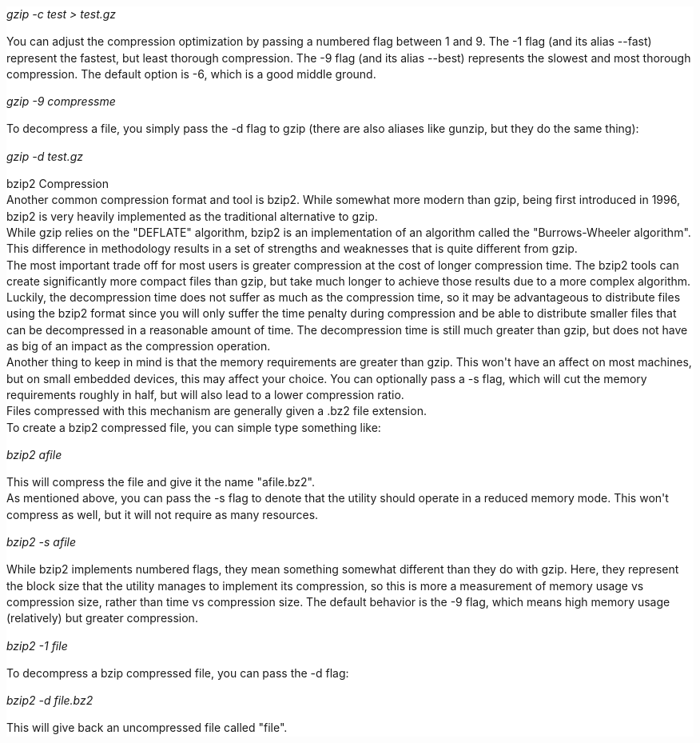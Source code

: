 *gzip \-c test \> test.gz*

You can adjust the compression optimization by passing a numbered flag between 1 and 9\. The \-1 flag (and its alias \--fast) represent the fastest, but least thorough compression. The \-9 flag (and its alias \--best) represents the slowest and most thorough compression. The default option is \-6, which is a good middle ground.

*gzip \-9 compressme*

To decompress a file, you simply pass the \-d flag to gzip (there are also aliases like gunzip, but they do the same thing):

*gzip \-d test.gz*

bzip2 Compression  
Another common compression format and tool is bzip2. While somewhat more modern than gzip, being first introduced in 1996, bzip2 is very heavily implemented as the traditional alternative to gzip.  
While gzip relies on the "DEFLATE" algorithm, bzip2 is an implementation of an algorithm called the "Burrows-Wheeler algorithm". This difference in methodology results in a set of strengths and weaknesses that is quite different from gzip.  
The most important trade off for most users is greater compression at the cost of longer compression time. The bzip2 tools can create significantly more compact files than gzip, but take much longer to achieve those results due to a more complex algorithm.  
Luckily, the decompression time does not suffer as much as the compression time, so it may be advantageous to distribute files using the bzip2 format since you will only suffer the time penalty during compression and be able to distribute smaller files that can be decompressed in a reasonable amount of time. The decompression time is still much greater than gzip, but does not have as big of an impact as the compression operation.  
Another thing to keep in mind is that the memory requirements are greater than gzip. This won't have an affect on most machines, but on small embedded devices, this may affect your choice. You can optionally pass a \-s flag, which will cut the memory requirements roughly in half, but will also lead to a lower compression ratio.  
Files compressed with this mechanism are generally given a .bz2 file extension.  
To create a bzip2 compressed file, you can simple type something like:

*bzip2 afile*

This will compress the file and give it the name "afile.bz2".  
As mentioned above, you can pass the \-s flag to denote that the utility should operate in a reduced memory mode. This won't compress as well, but it will not require as many resources.

*bzip2 \-s afile*

While bzip2 implements numbered flags, they mean something somewhat different than they do with gzip. Here, they represent the block size that the utility manages to implement its compression, so this is more a measurement of memory usage vs compression size, rather than time vs compression size. The default behavior is the \-9 flag, which means high memory usage (relatively) but greater compression.

*bzip2 \-1 file*

To decompress a bzip compressed file, you can pass the \-d flag:

*bzip2 \-d file.bz2*

This will give back an uncompressed file called "file".
